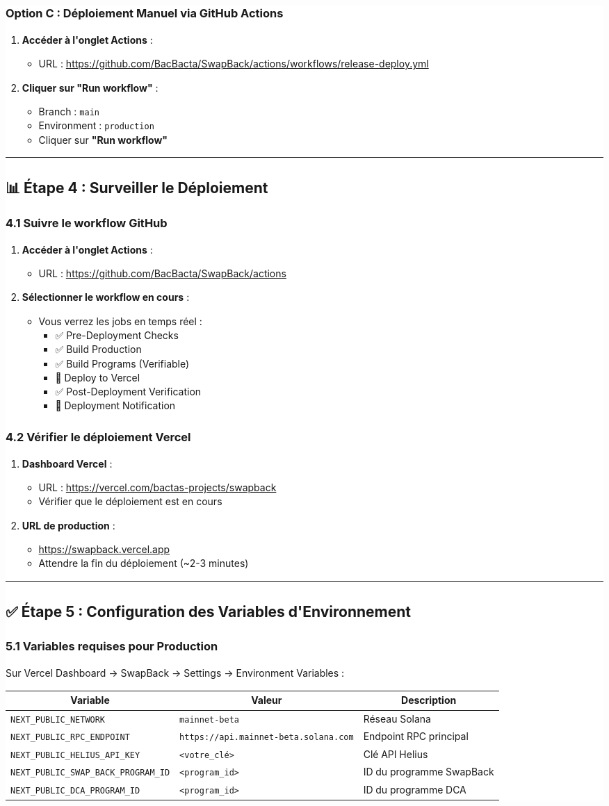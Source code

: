 ### Option C : Déploiement Manuel via GitHub Actions

1. **Accéder à l'onglet Actions** :
   - URL : https://github.com/BacBacta/SwapBack/actions/workflows/release-deploy.yml

2. **Cliquer sur "Run workflow"** :
   - Branch : `main`
   - Environment : `production`
   - Cliquer sur **"Run workflow"**

---

## 📊 Étape 4 : Surveiller le Déploiement

### 4.1 Suivre le workflow GitHub

1. **Accéder à l'onglet Actions** :
   - URL : https://github.com/BacBacta/SwapBack/actions

2. **Sélectionner le workflow en cours** :
   - Vous verrez les jobs en temps réel :
     - ✅ Pre-Deployment Checks
     - ✅ Build Production
     - ✅ Build Programs (Verifiable)
     - 🚀 Deploy to Vercel
     - ✅ Post-Deployment Verification
     - 📢 Deployment Notification

### 4.2 Vérifier le déploiement Vercel

1. **Dashboard Vercel** :
   - URL : https://vercel.com/bactas-projects/swapback
   - Vérifier que le déploiement est en cours

2. **URL de production** :
   - https://swapback.vercel.app
   - Attendre la fin du déploiement (~2-3 minutes)

---

## ✅ Étape 5 : Configuration des Variables d'Environnement

### 5.1 Variables requises pour Production

Sur Vercel Dashboard → SwapBack → Settings → Environment Variables :

| Variable | Valeur | Description |
|----------|--------|-------------|
| `NEXT_PUBLIC_NETWORK` | `mainnet-beta` | Réseau Solana |
| `NEXT_PUBLIC_RPC_ENDPOINT` | `https://api.mainnet-beta.solana.com` | Endpoint RPC principal |
| `NEXT_PUBLIC_HELIUS_API_KEY` | `<votre_clé>` | Clé API Helius |
| `NEXT_PUBLIC_SWAP_BACK_PROGRAM_ID` | `<program_id>` | ID du programme SwapBack |
| `NEXT_PUBLIC_DCA_PROGRAM_ID` | `<program_id>` | ID du programme DCA |

